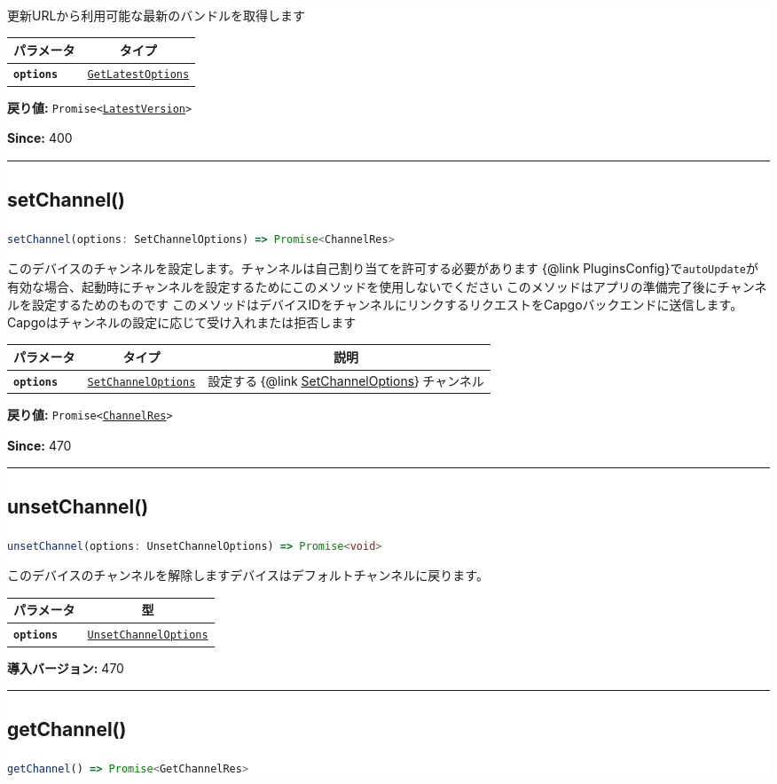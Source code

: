 更新URLから利用可能な最新のバンドルを取得します

| パラメータ | タイプ |
| ------------- | ------------------------------------------------------------- |
| **`options`** | <code><a href="#getlatestoptions">GetLatestOptions</a></code> |

**戻り値:** <code>Promise&lt;<a href="#latestversion">LatestVersion</a>&gt;</code>

**Since:** 400

--------------------

## setChannel()

```typescript
setChannel(options: SetChannelOptions) => Promise<ChannelRes>
```

このデバイスのチャンネルを設定します。チャンネルは自己割り当てを許可する必要があります
{@link PluginsConfig}で`autoUpdate`が有効な場合、起動時にチャンネルを設定するためにこのメソッドを使用しないでください
このメソッドはアプリの準備完了後にチャンネルを設定するためのものです
このメソッドはデバイスIDをチャンネルにリンクするリクエストをCapgoバックエンドに送信します。Capgoはチャンネルの設定に応じて受け入れまたは拒否します

| パラメータ | タイプ | 説明 |
| ------------- | --------------------------------------------------------------- | -------------------------------------------------------------------------------- |
| **`options`** | <code><a href="#setchanneloptions">SetChannelOptions</a></code> | 設定する {@link <a href="#setchanneloptions">SetChannelOptions</a>} チャンネル |

**戻り値:** <code>Promise&lt;<a href="#channelres">ChannelRes</a>&gt;</code>

**Since:** 470

--------------------

## unsetChannel()

```typescript
unsetChannel(options: UnsetChannelOptions) => Promise<void>
```

このデバイスのチャンネルを解除しますデバイスはデフォルトチャンネルに戻ります。

| パラメータ     | 型                                                                 |
| ------------- | ------------------------------------------------------------------- |
| **`options`** | <code><a href="#unsetchanneloptions">UnsetChannelOptions</a></code> |

**導入バージョン:** 470

--------------------


## getChannel()

```typescript
getChannel() => Promise<GetChannelRes>
```
